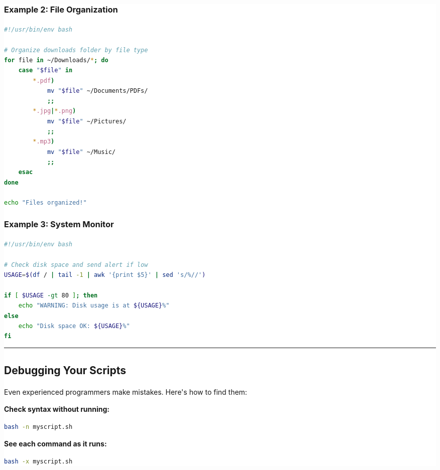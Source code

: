 ### Example 2: File Organization

```bash
#!/usr/bin/env bash

# Organize downloads folder by file type
for file in ~/Downloads/*; do
    case "$file" in
        *.pdf)
            mv "$file" ~/Documents/PDFs/
            ;;
        *.jpg|*.png)
            mv "$file" ~/Pictures/
            ;;
        *.mp3)
            mv "$file" ~/Music/
            ;;
    esac
done

echo "Files organized!"
```

### Example 3: System Monitor

```bash
#!/usr/bin/env bash

# Check disk space and send alert if low
USAGE=$(df / | tail -1 | awk '{print $5}' | sed 's/%//')

if [ $USAGE -gt 80 ]; then
    echo "WARNING: Disk usage is at ${USAGE}%"
else
    echo "Disk space OK: ${USAGE}%"
fi
```

---

## Debugging Your Scripts

Even experienced programmers make mistakes. Here's how to find them:

**Check syntax without running:**
```bash
bash -n myscript.sh
```

**See each command as it runs:**
```bash
bash -x myscript.sh
```
